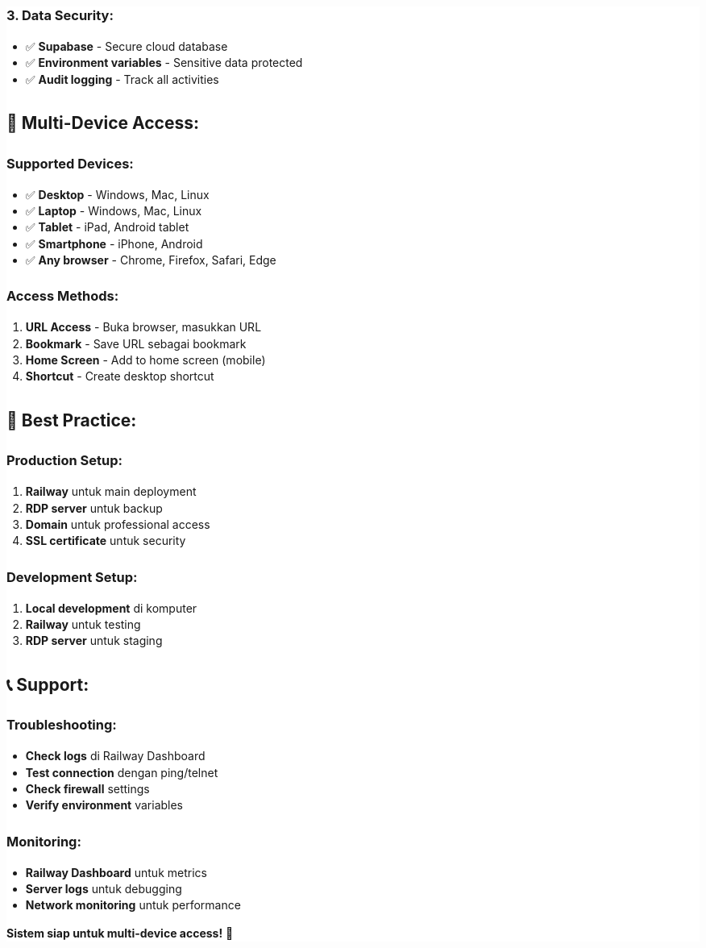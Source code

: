 ### **3. Data Security:**
- ✅ **Supabase** - Secure cloud database
- ✅ **Environment variables** - Sensitive data protected
- ✅ **Audit logging** - Track all activities

## 📱 **Multi-Device Access:**

### **Supported Devices:**
- ✅ **Desktop** - Windows, Mac, Linux
- ✅ **Laptop** - Windows, Mac, Linux
- ✅ **Tablet** - iPad, Android tablet
- ✅ **Smartphone** - iPhone, Android
- ✅ **Any browser** - Chrome, Firefox, Safari, Edge

### **Access Methods:**
1. **URL Access** - Buka browser, masukkan URL
2. **Bookmark** - Save URL sebagai bookmark
3. **Home Screen** - Add to home screen (mobile)
4. **Shortcut** - Create desktop shortcut

## 🎯 **Best Practice:**

### **Production Setup:**
1. **Railway** untuk main deployment
2. **RDP server** untuk backup
3. **Domain** untuk professional access
4. **SSL certificate** untuk security

### **Development Setup:**
1. **Local development** di komputer
2. **Railway** untuk testing
3. **RDP server** untuk staging

## 📞 **Support:**

### **Troubleshooting:**
- **Check logs** di Railway Dashboard
- **Test connection** dengan ping/telnet
- **Check firewall** settings
- **Verify environment** variables

### **Monitoring:**
- **Railway Dashboard** untuk metrics
- **Server logs** untuk debugging
- **Network monitoring** untuk performance

**Sistem siap untuk multi-device access!** 🚀




